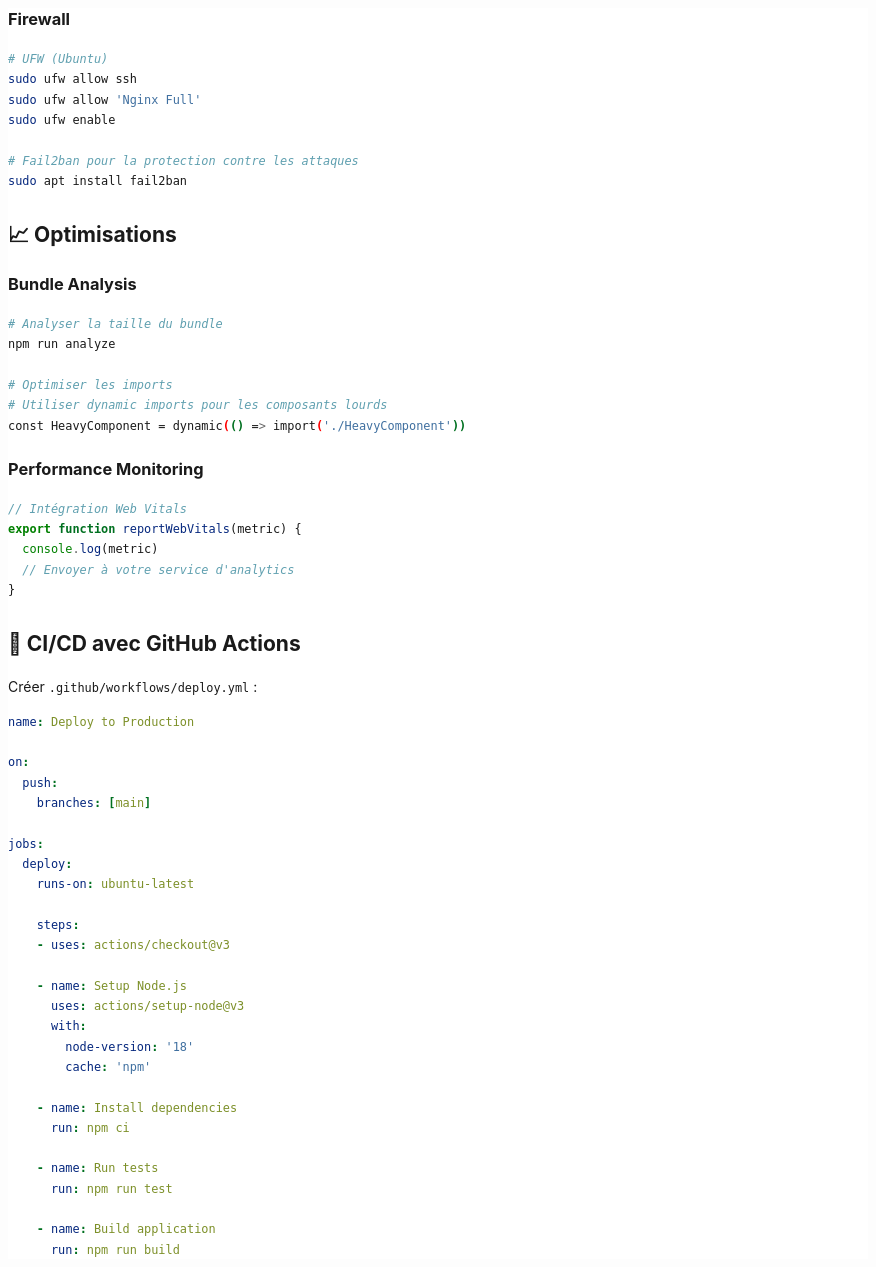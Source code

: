 ### Firewall
```bash
# UFW (Ubuntu)
sudo ufw allow ssh
sudo ufw allow 'Nginx Full'
sudo ufw enable

# Fail2ban pour la protection contre les attaques
sudo apt install fail2ban
```

## 📈 Optimisations

### Bundle Analysis
```bash
# Analyser la taille du bundle
npm run analyze

# Optimiser les imports
# Utiliser dynamic imports pour les composants lourds
const HeavyComponent = dynamic(() => import('./HeavyComponent'))
```

### Performance Monitoring
```javascript
// Intégration Web Vitals
export function reportWebVitals(metric) {
  console.log(metric)
  // Envoyer à votre service d'analytics
}
```

## 🔄 CI/CD avec GitHub Actions

Créer `.github/workflows/deploy.yml` :
```yaml
name: Deploy to Production

on:
  push:
    branches: [main]

jobs:
  deploy:
    runs-on: ubuntu-latest
    
    steps:
    - uses: actions/checkout@v3
    
    - name: Setup Node.js
      uses: actions/setup-node@v3
      with:
        node-version: '18'
        cache: 'npm'
    
    - name: Install dependencies
      run: npm ci
    
    - name: Run tests
      run: npm run test
    
    - name: Build application
      run: npm run build
```